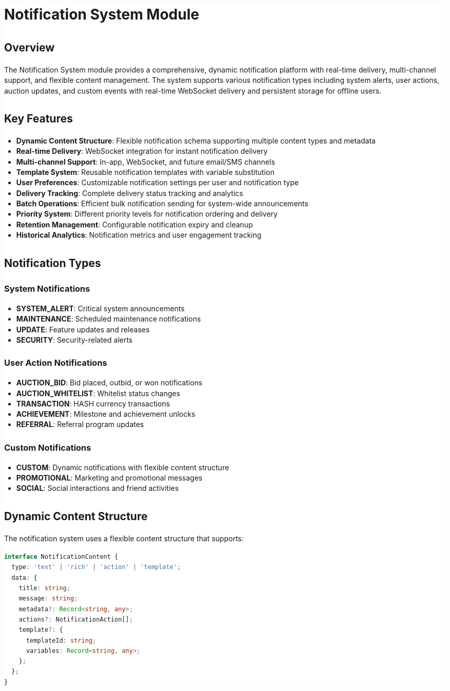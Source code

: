 # Notification System Module

## Overview

The Notification System module provides a comprehensive, dynamic notification platform with real-time delivery, multi-channel support, and flexible content management. The system supports various notification types including system alerts, user actions, auction updates, and custom events with real-time WebSocket delivery and persistent storage for offline users.

## Key Features

- **Dynamic Content Structure**: Flexible notification schema supporting multiple content types and metadata
- **Real-time Delivery**: WebSocket integration for instant notification delivery
- **Multi-channel Support**: In-app, WebSocket, and future email/SMS channels
- **Template System**: Reusable notification templates with variable substitution
- **User Preferences**: Customizable notification settings per user and notification type
- **Delivery Tracking**: Complete delivery status tracking and analytics
- **Batch Operations**: Efficient bulk notification sending for system-wide announcements
- **Priority System**: Different priority levels for notification ordering and delivery
- **Retention Management**: Configurable notification expiry and cleanup
- **Historical Analytics**: Notification metrics and user engagement tracking

## Notification Types

### System Notifications
- **SYSTEM_ALERT**: Critical system announcements
- **MAINTENANCE**: Scheduled maintenance notifications
- **UPDATE**: Feature updates and releases
- **SECURITY**: Security-related alerts

### User Action Notifications
- **AUCTION_BID**: Bid placed, outbid, or won notifications
- **AUCTION_WHITELIST**: Whitelist status changes
- **TRANSACTION**: HASH currency transactions
- **ACHIEVEMENT**: Milestone and achievement unlocks
- **REFERRAL**: Referral program updates

### Custom Notifications
- **CUSTOM**: Dynamic notifications with flexible content structure
- **PROMOTIONAL**: Marketing and promotional messages
- **SOCIAL**: Social interactions and friend activities

## Dynamic Content Structure

The notification system uses a flexible content structure that supports:

```typescript
interface NotificationContent {
  type: 'text' | 'rich' | 'action' | 'template';
  data: {
    title: string;
    message: string;
    metadata?: Record<string, any>;
    actions?: NotificationAction[];
    template?: {
      templateId: string;
      variables: Record<string, any>;
    };
  };
}
```